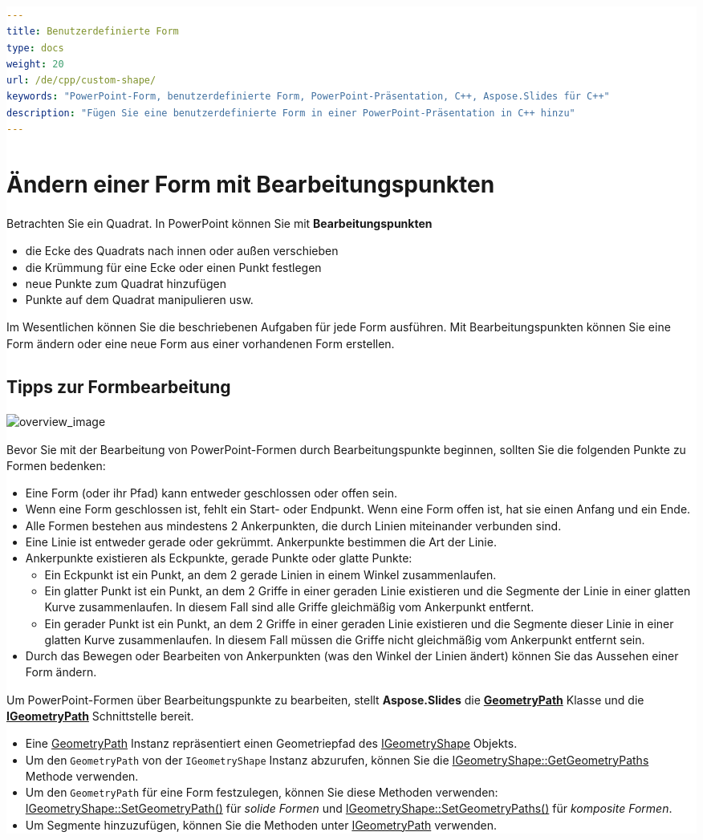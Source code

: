 ```yaml
---
title: Benutzerdefinierte Form
type: docs
weight: 20
url: /de/cpp/custom-shape/
keywords: "PowerPoint-Form, benutzerdefinierte Form, PowerPoint-Präsentation, C++, Aspose.Slides für C++"
description: "Fügen Sie eine benutzerdefinierte Form in einer PowerPoint-Präsentation in C++ hinzu"
---
```


# Ändern einer Form mit Bearbeitungspunkten
Betrachten Sie ein Quadrat. In PowerPoint können Sie mit **Bearbeitungspunkten** 

* die Ecke des Quadrats nach innen oder außen verschieben
* die Krümmung für eine Ecke oder einen Punkt festlegen
* neue Punkte zum Quadrat hinzufügen
* Punkte auf dem Quadrat manipulieren usw.

Im Wesentlichen können Sie die beschriebenen Aufgaben für jede Form ausführen. Mit Bearbeitungspunkten können Sie eine Form ändern oder eine neue Form aus einer vorhandenen Form erstellen.

## **Tipps zur Formbearbeitung**

![overview_image](custom_shape_0.png)

Bevor Sie mit der Bearbeitung von PowerPoint-Formen durch Bearbeitungspunkte beginnen, sollten Sie die folgenden Punkte zu Formen bedenken:

* Eine Form (oder ihr Pfad) kann entweder geschlossen oder offen sein.
* Wenn eine Form geschlossen ist, fehlt ein Start- oder Endpunkt. Wenn eine Form offen ist, hat sie einen Anfang und ein Ende.
* Alle Formen bestehen aus mindestens 2 Ankerpunkten, die durch Linien miteinander verbunden sind.
* Eine Linie ist entweder gerade oder gekrümmt. Ankerpunkte bestimmen die Art der Linie.
* Ankerpunkte existieren als Eckpunkte, gerade Punkte oder glatte Punkte:
  * Ein Eckpunkt ist ein Punkt, an dem 2 gerade Linien in einem Winkel zusammenlaufen.
  * Ein glatter Punkt ist ein Punkt, an dem 2 Griffe in einer geraden Linie existieren und die Segmente der Linie in einer glatten Kurve zusammenlaufen. In diesem Fall sind alle Griffe gleichmäßig vom Ankerpunkt entfernt.
  * Ein gerader Punkt ist ein Punkt, an dem 2 Griffe in einer geraden Linie existieren und die Segmente dieser Linie in einer glatten Kurve zusammenlaufen. In diesem Fall müssen die Griffe nicht gleichmäßig vom Ankerpunkt entfernt sein.
* Durch das Bewegen oder Bearbeiten von Ankerpunkten (was den Winkel der Linien ändert) können Sie das Aussehen einer Form ändern.

Um PowerPoint-Formen über Bearbeitungspunkte zu bearbeiten, stellt **Aspose.Slides** die [**GeometryPath**](https://reference.aspose.com/slides/cpp/class/aspose.slides.geometry_path) Klasse und die [**IGeometryPath**](https://reference.aspose.com/slides/cpp/class/aspose.slides.i_geometry_path) Schnittstelle bereit.

* Eine [GeometryPath](https://reference.aspose.com/slides/cpp/class/aspose.slides.geometry_path) Instanz repräsentiert einen Geometriepfad des [IGeometryShape](https://reference.aspose.com/slides/cpp/class/aspose.slides.i_geometry_shape) Objekts.
* Um den `GeometryPath` von der `IGeometryShape` Instanz abzurufen, können Sie die [IGeometryShape::GetGeometryPaths](https://reference.aspose.com/slides/cpp/class/aspose.slides.i_geometry_shape#a91c25d805702d632c17db86ca3b279c1) Methode verwenden.
* Um den `GeometryPath` für eine Form festzulegen, können Sie diese Methoden verwenden: [IGeometryShape::SetGeometryPath()](https://reference.aspose.com/slides/cpp/class/aspose.slides.i_geometry_shape#a350a80e5544519f5f840318f13ad7986) für *solide Formen* und [IGeometryShape::SetGeometryPaths()](https://reference.aspose.com/slides/cpp/class/aspose.slides.i_geometry_shape#a4b3837a4e393693b3ceaa0928181b750) für *komposite Formen*.
* Um Segmente hinzuzufügen, können Sie die Methoden unter [IGeometryPath](https://reference.aspose.com/slides/cpp/class/aspose.slides.i_geometry_path) verwenden.